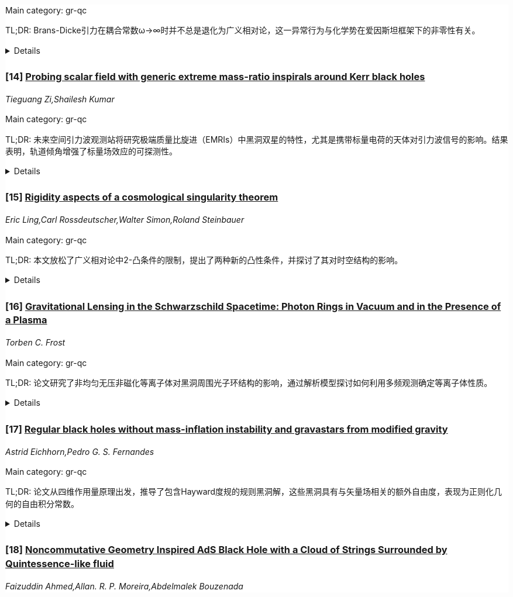 Main category: gr-qc

TL;DR: Brans-Dicke引力在耦合常数ω→∞时并不总是退化为广义相对论，这一异常行为与化学势在爱因斯坦框架下的非零性有关。


<details><summary>Details</summary></details>


### [14] [Probing scalar field with generic extreme mass-ratio inspirals around Kerr black holes](https://arxiv.org/abs/2508.00516)
*Tieguang Zi,Shailesh Kumar*

Main category: gr-qc

TL;DR: 未来空间引力波观测站将研究极端质量比旋进（EMRIs）中黑洞双星的特性，尤其是携带标量电荷的天体对引力波信号的影响。结果表明，轨道倾角增强了标量场效应的可探测性。


<details><summary>Details</summary></details>


### [15] [Rigidity aspects of a cosmological singularity theorem](https://arxiv.org/abs/2508.00524)
*Eric Ling,Carl Rossdeutscher,Walter Simon,Roland Steinbauer*

Main category: gr-qc

TL;DR: 本文放松了广义相对论中2-凸条件的限制，提出了两种新的凸性条件，并探讨了其对时空结构的影响。


<details><summary>Details</summary></details>


### [16] [Gravitational Lensing in the Schwarzschild Spacetime: Photon Rings in Vacuum and in the Presence of a Plasma](https://arxiv.org/abs/2508.00624)
*Torben C. Frost*

Main category: gr-qc

TL;DR: 论文研究了非均匀无压非磁化等离子体对黑洞周围光子环结构的影响，通过解析模型探讨如何利用多频观测确定等离子体性质。


<details><summary>Details</summary></details>


### [17] [Regular black holes without mass-inflation instability and gravastars from modified gravity](https://arxiv.org/abs/2508.00686)
*Astrid Eichhorn,Pedro G. S. Fernandes*

Main category: gr-qc

TL;DR: 论文从四维作用量原理出发，推导了包含Hayward度规的规则黑洞解，这些黑洞具有与矢量场相关的额外自由度，表现为正则化几何的自由积分常数。


<details><summary>Details</summary></details>


### [18] [Noncommutative Geometry Inspired AdS Black Hole with a Cloud of Strings Surrounded by Quintessence-like fluid](https://arxiv.org/abs/2508.00740)
*Faizuddin Ahmed,Allan. R. P. Moreira,Abdelmalek Bouzenada*
